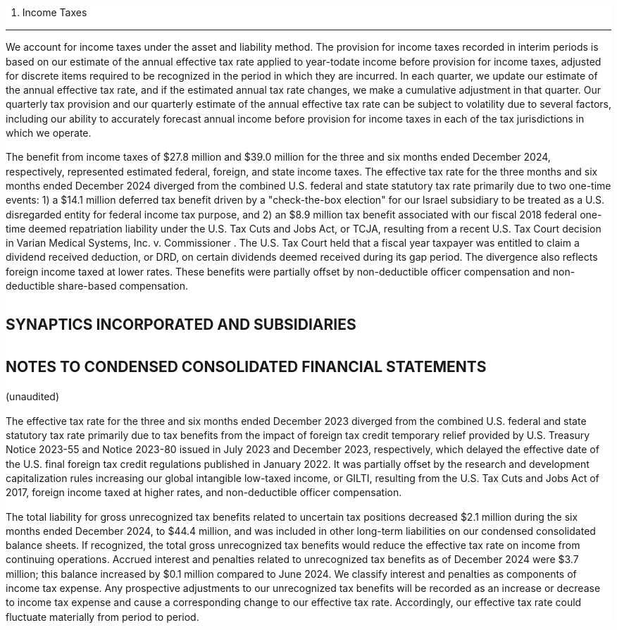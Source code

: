 1. Income Taxes

---

We account for income taxes under the asset and liability method. The provision for income taxes recorded in interim periods is based on our estimate of the annual effective tax rate applied to year-todate income before provision for income taxes, adjusted for discrete items required to be recognized in the period in which they are incurred. In each quarter, we update our estimate of the annual effective tax rate, and if the estimated annual tax rate changes, we make a cumulative adjustment in that quarter. Our quarterly tax provision and our quarterly estimate of the annual effective tax rate can be subject to volatility due to several factors, including our ability to accurately forecast annual income before provision for income taxes in each of the tax jurisdictions in which we operate.

The benefit from income taxes of $27.8 million and $39.0 million for the three and six months ended December 2024, respectively, represented estimated federal, foreign, and state income taxes. The effective tax rate for the three months and six months ended December 2024 diverged from the combined U.S. federal and state statutory tax rate primarily due to two one-time events: 1) a $14.1 million deferred tax benefit driven by a "check-the-box election" for our Israel subsidiary to be treated as a U.S. disregarded entity for federal income tax purpose, and 2) an $8.9 million tax benefit associated with our fiscal 2018 federal one-time deemed repatriation liability under the U.S. Tax Cuts and Jobs Act, or TCJA, resulting from a recent U.S. Tax Court decision in Varian Medical Systems, Inc. v. Commissioner . The U.S. Tax Court held that a fiscal year taxpayer was entitled to claim a dividend received deduction, or DRD, on certain dividends deemed received during its gap period. The divergence also reflects foreign income taxed at lower rates. These benefits were partially offset by non-deductible officer compensation and non-deductible share-based compensation.

SYNAPTICS INCORPORATED AND SUBSIDIARIES
---------------------------------------

NOTES TO CONDENSED CONSOLIDATED FINANCIAL STATEMENTS
----------------------------------------------------

(unaudited)

The effective tax rate for the three and six months ended December 2023 diverged from the combined U.S. federal and state statutory tax rate primarily due to tax benefits from the impact of foreign tax credit temporary relief provided by U.S. Treasury Notice 2023-55 and Notice 2023-80 issued in July 2023 and December 2023, respectively, which delayed the effective date of the U.S. final foreign tax credit regulations published in January 2022. It was partially offset by the research and development capitalization rules increasing our global intangible low-taxed income, or GILTI, resulting from the U.S. Tax Cuts and Jobs Act of 2017, foreign income taxed at higher rates, and non-deductible officer compensation.

The total liability for gross unrecognized tax benefits related to uncertain tax positions decreased $2.1 million during the six months ended December 2024, to $44.4 million, and was included in other long-term liabilities on our condensed consolidated balance sheets. If recognized, the total gross unrecognized tax benefits would reduce the effective tax rate on income from continuing operations. Accrued interest and penalties related to unrecognized tax benefits as of December 2024 were $3.7 million; this balance increased by $0.1 million compared to June 2024. We classify interest and penalties as components of income tax expense. Any prospective adjustments to our unrecognized tax benefits will be recorded as an increase or decrease to income tax expense and cause a corresponding change to our effective tax rate. Accordingly, our effective tax rate could fluctuate materially from period to period.
